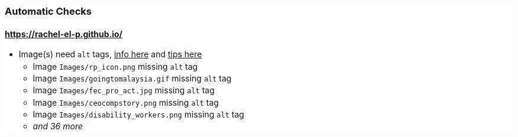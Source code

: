 
### Automatic Checks

**https://rachel-el-p.github.io/**

* Image(s) need `alt` tags, [info here](https://abilitynet.org.uk/news-blogs/five-golden-rules-compliant-alt-text) and [tips here](https://twitter.com/FrankElavsky/status/1469023374529765385)
    * Image `Images/rp_icon.png` missing `alt` tag
    * Image `Images/goingtomalaysia.gif` missing `alt` tag
    * Image `Images/fec_pro_act.jpg` missing `alt` tag
    * Image `Images/ceocompstory.png` missing `alt` tag
    * Image `Images/disability_workers.png` missing `alt` tag
    * *and 36 more*

